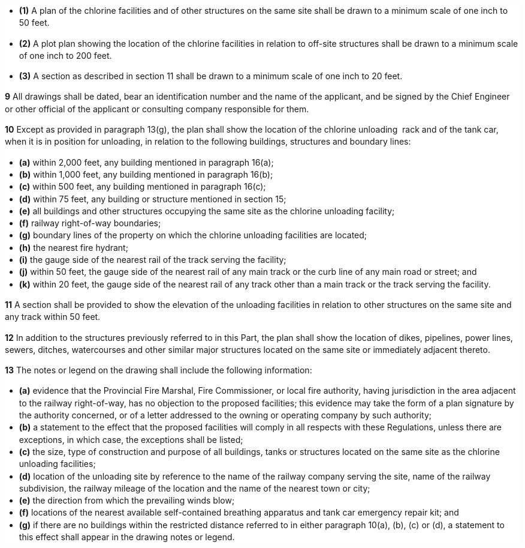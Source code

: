 - **(1)** A plan of the chlorine facilities and of other structures on the same site shall be drawn to a minimum scale of one inch to 50 feet.

- **(2)** A plot plan showing the location of the chlorine facilities in relation to off-site structures shall be drawn to a minimum scale of one inch to 200 feet.

- **(3)** A section as described in section 11 shall be drawn to a minimum scale of one inch to 20 feet.



**9** All drawings shall be dated, bear an identification number and the name of the applicant, and be signed by the Chief Engineer or other official of the applicant or consulting company responsible for them.



**10** Except as provided in paragraph 13(g), the plan shall show the location of the chlorine unloading  rack and of the tank car, when it is in position for unloading, in relation to the following buildings, structures and boundary lines:
- **(a)** within 2,000 feet, any building mentioned in paragraph 16(a);
- **(b)** within 1,000 feet, any building mentioned in paragraph 16(b);
- **(c)** within 500 feet, any building mentioned in paragraph 16(c);
- **(d)** within 75 feet, any building or structure mentioned in section 15;
- **(e)** all buildings and other structures occupying the same site as the chlorine unloading facility;
- **(f)** railway right-of-way boundaries;
- **(g)** boundary lines of the property on which the chlorine unloading facilities are located;
- **(h)** the nearest fire hydrant;
- **(i)** the gauge side of the nearest rail of the track serving the facility;
- **(j)** within 50 feet, the gauge side of the nearest rail of any main track or the curb line of any main road or street; and
- **(k)** within 20 feet, the gauge side of the nearest rail of any track other than a main track or the track serving the facility.



**11** A section shall be provided to show the elevation of the unloading facilities in relation to other structures on the same site and any track within 50 feet.



**12** In addition to the structures previously referred to in this Part, the plan shall show the location of dikes, pipelines, power lines, sewers, ditches, watercourses and other similar major structures located on the same site or immediately adjacent thereto.



**13** The notes or legend on the drawing shall include the following information:
- **(a)** evidence that the Provincial Fire Marshal, Fire Commissioner, or local fire authority, having jurisdiction in the area adjacent to the railway right-of-way, has no objection to the proposed facilities; this evidence may take the form of a plan signature by the authority concerned, or of a letter addressed to the owning or operating company by such authority;
- **(b)** a statement to the effect that the proposed facilities will comply in all respects with these Regulations, unless there are exceptions, in which case, the exceptions shall be listed;
- **(c)** the size, type of construction and purpose of all buildings, tanks or structures located on the same site as the chlorine unloading facilities;
- **(d)** location of the unloading site by reference to the name of the railway company serving the site, name of the railway subdivision, the railway mileage of the location and the name of the nearest town or city;
- **(e)** the direction from which the prevailing winds blow;
- **(f)** locations of the nearest available self-contained breathing apparatus and tank car emergency repair kit; and
- **(g)** if there are no buildings within the restricted distance referred to in either paragraph 10(a), (b), (c) or (d), a statement to this effect shall appear in the drawing notes or legend.
